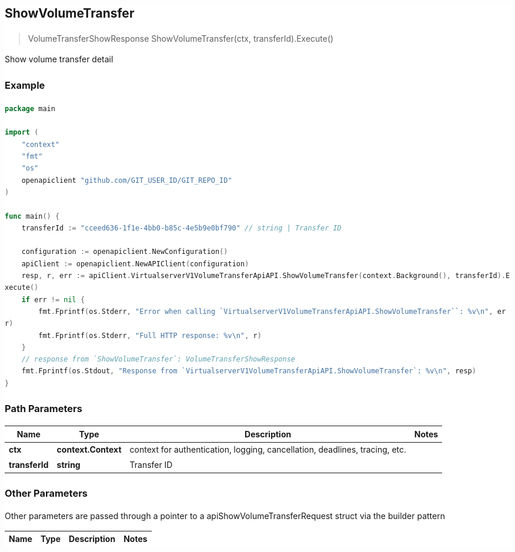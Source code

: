 
## ShowVolumeTransfer

> VolumeTransferShowResponse ShowVolumeTransfer(ctx, transferId).Execute()

Show volume transfer detail



### Example

```go
package main

import (
	"context"
	"fmt"
	"os"
	openapiclient "github.com/GIT_USER_ID/GIT_REPO_ID"
)

func main() {
	transferId := "cceed636-1f1e-4bb0-b85c-4e5b9e0bf790" // string | Transfer ID

	configuration := openapiclient.NewConfiguration()
	apiClient := openapiclient.NewAPIClient(configuration)
	resp, r, err := apiClient.VirtualserverV1VolumeTransferApiAPI.ShowVolumeTransfer(context.Background(), transferId).Execute()
	if err != nil {
		fmt.Fprintf(os.Stderr, "Error when calling `VirtualserverV1VolumeTransferApiAPI.ShowVolumeTransfer``: %v\n", err)
		fmt.Fprintf(os.Stderr, "Full HTTP response: %v\n", r)
	}
	// response from `ShowVolumeTransfer`: VolumeTransferShowResponse
	fmt.Fprintf(os.Stdout, "Response from `VirtualserverV1VolumeTransferApiAPI.ShowVolumeTransfer`: %v\n", resp)
}
```

### Path Parameters


Name | Type | Description  | Notes
------------- | ------------- | ------------- | -------------
**ctx** | **context.Context** | context for authentication, logging, cancellation, deadlines, tracing, etc.
**transferId** | **string** | Transfer ID | 

### Other Parameters

Other parameters are passed through a pointer to a apiShowVolumeTransferRequest struct via the builder pattern


Name | Type | Description  | Notes
------------- | ------------- | ------------- | -------------

